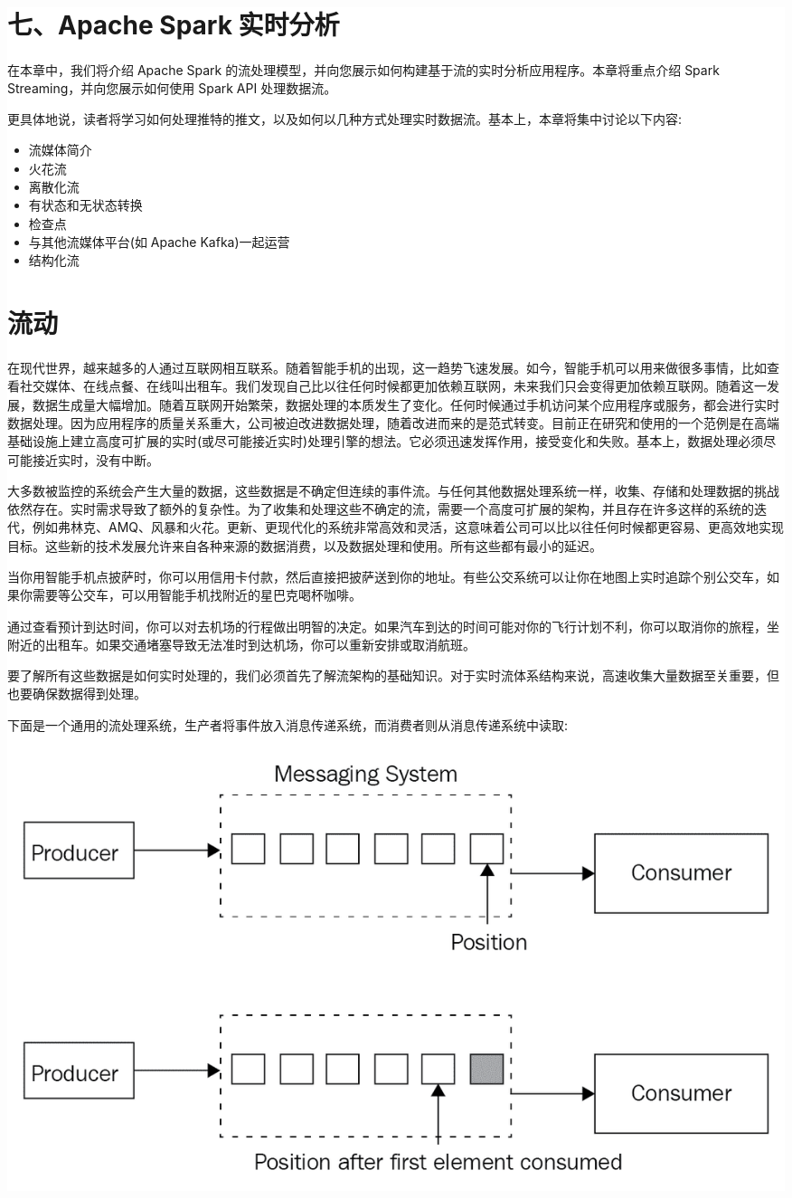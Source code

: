 # 七、Apache Spark 实时分析

在本章中，我们将介绍 Apache Spark 的流处理模型，并向您展示如何构建基于流的实时分析应用程序。本章将重点介绍 Spark Streaming，并向您展示如何使用 Spark API 处理数据流。

更具体地说，读者将学习如何处理推特的推文，以及如何以几种方式处理实时数据流。基本上，本章将集中讨论以下内容:

*   流媒体简介
*   火花流
*   离散化流
*   有状态和无状态转换
*   检查点
*   与其他流媒体平台(如 Apache Kafka)一起运营
*   结构化流

# 流动

在现代世界，越来越多的人通过互联网相互联系。随着智能手机的出现，这一趋势飞速发展。如今，智能手机可以用来做很多事情，比如查看社交媒体、在线点餐、在线叫出租车。我们发现自己比以往任何时候都更加依赖互联网，未来我们只会变得更加依赖互联网。随着这一发展，数据生成量大幅增加。随着互联网开始繁荣，数据处理的本质发生了变化。任何时候通过手机访问某个应用程序或服务，都会进行实时数据处理。因为应用程序的质量关系重大，公司被迫改进数据处理，随着改进而来的是范式转变。目前正在研究和使用的一个范例是在高端基础设施上建立高度可扩展的实时(或尽可能接近实时)处理引擎的想法。它必须迅速发挥作用，接受变化和失败。基本上，数据处理必须尽可能接近实时，没有中断。

大多数被监控的系统会产生大量的数据，这些数据是不确定但连续的事件流。与任何其他数据处理系统一样，收集、存储和处理数据的挑战依然存在。实时需求导致了额外的复杂性。为了收集和处理这些不确定的流，需要一个高度可扩展的架构，并且存在许多这样的系统的迭代，例如弗林克、AMQ、风暴和火花。更新、更现代化的系统非常高效和灵活，这意味着公司可以比以往任何时候都更容易、更高效地实现目标。这些新的技术发展允许来自各种来源的数据消费，以及数据处理和使用。所有这些都有最小的延迟。

当你用智能手机点披萨时，你可以用信用卡付款，然后直接把披萨送到你的地址。有些公交系统可以让你在地图上实时追踪个别公交车，如果你需要等公交车，可以用智能手机找附近的星巴克喝杯咖啡。

通过查看预计到达时间，你可以对去机场的行程做出明智的决定。如果汽车到达的时间可能对你的飞行计划不利，你可以取消你的旅程，坐附近的出租车。如果交通堵塞导致无法准时到达机场，你可以重新安排或取消航班。

要了解所有这些数据是如何实时处理的，我们必须首先了解流架构的基础知识。对于实时流体系结构来说，高速收集大量数据至关重要，但也要确保数据得到处理。

下面是一个通用的流处理系统，生产者将事件放入消息传递系统，而消费者则从消息传递系统中读取:

![](img/688d4f27-7500-4761-af23-1671965854ca.png)
